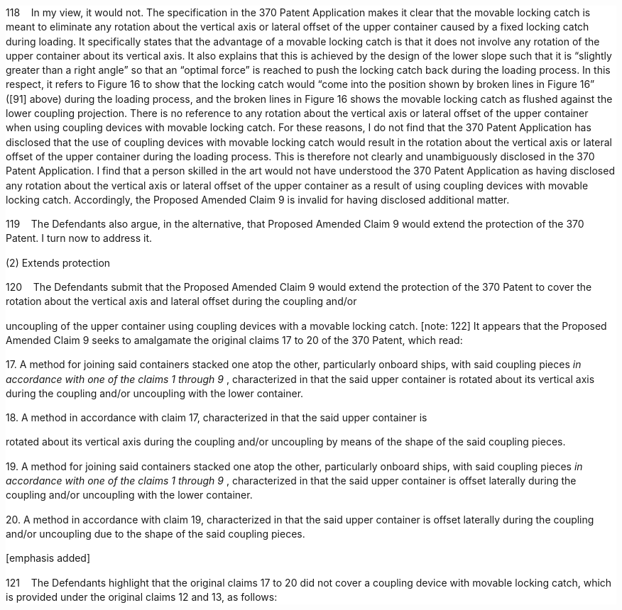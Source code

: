 118    In my view, it would not. The specification in the 370 Patent Application makes it clear that the movable locking catch is meant to eliminate any rotation about the vertical axis or lateral offset of the upper container caused by a fixed locking catch during loading. It specifically states that the advantage of a movable locking catch is that it does not involve any rotation of the upper container about its vertical axis. It also explains that this is achieved by the design of the lower slope such that it is “slightly greater than a right angle” so that an “optimal force” is reached to push the locking catch back during the loading process. In this respect, it refers to Figure 16 to show that the locking catch would “come into the position shown by broken lines in Figure 16” ([91] above) during the loading process, and the broken lines in Figure 16 shows the movable locking catch as flushed against the lower coupling projection. There is no reference to any rotation about the vertical axis or lateral offset of the upper container when using coupling devices with movable locking catch. For these reasons, I do not find that the 370 Patent Application has disclosed that the use of coupling devices with movable locking catch would result in the rotation about the vertical axis or lateral offset of the upper container during the loading process. This is therefore not clearly and unambiguously disclosed in the 370 Patent Application. I find that a person skilled in the art would not have understood the 370 Patent Application as having disclosed any rotation about the vertical axis or lateral offset of the upper container as a result of using coupling devices with movable locking catch. Accordingly, the Proposed Amended Claim 9 is invalid for having disclosed additional matter. 

119    The Defendants also argue, in the alternative, that Proposed Amended Claim 9 would extend the protection of the 370 Patent. I turn now to address it. 

(2) Extends protection 

120    The Defendants submit that the Proposed Amended Claim 9 would extend the protection of the 370 Patent to cover the rotation about the vertical axis and lateral offset during the coupling and/or 

uncoupling of the upper container using coupling devices with a movable locking catch. [note: 122] It appears that the Proposed Amended Claim 9 seeks to amalgamate the original claims 17 to 20 of the 370 Patent, which read: 

17\. A method for joining said containers stacked one atop the other, particularly onboard ships, with said coupling pieces _in accordance with one of the claims 1 through 9_ , characterized in that the said upper container is rotated about its vertical axis during the coupling and/or uncoupling with the lower container. 

18\. A method in accordance with claim 17, characterized in that the said upper container is 


 rotated about its vertical axis during the coupling and/or uncoupling by means of the shape of the said coupling pieces. 

19\. A method for joining said containers stacked one atop the other, particularly onboard ships, with said coupling pieces _in accordance with one of the claims 1 through 9_ , characterized in that the said upper container is offset laterally during the coupling and/or uncoupling with the lower container. 

20\. A method in accordance with claim 19, characterized in that the said upper container is offset laterally during the coupling and/or uncoupling due to the shape of the said coupling pieces. 

 [emphasis added] 

121    The Defendants highlight that the original claims 17 to 20 did not cover a coupling device with movable locking catch, which is provided under the original claims 12 and 13, as follows: 
